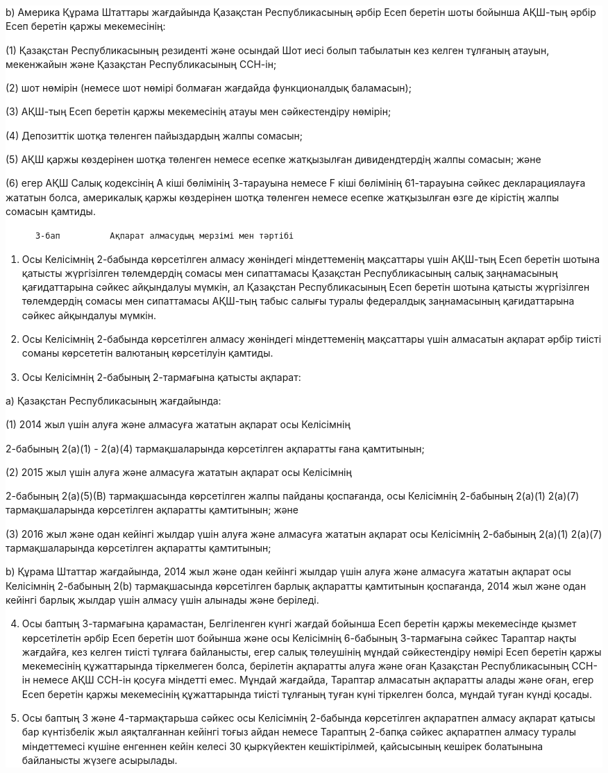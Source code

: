 b) Америка Құрама Штаттары жағдайында Қазақстан Республикасының әрбір Есеп беретін шоты бойынша АҚШ-тың әрбір Есеп беретін қаржы мекемесінің:

(1) Қазақстан Республикасының резиденті және осындай Шот иесі болып табылатын кез келген тұлғаның атауын, мекенжайын және Қазақстан Республикасының ССН-ін;

(2) шот нөмірін (немесе шот нөмірі болмаған жағдайда функционалдық баламасын);

(3) АҚШ-тың Есеп беретін қаржы мекемесінің атауы мен сәйкестендіру нөмірін;

(4) Депозиттік шотқа төленген пайыздардың жалпы сомасын;

(5) АҚШ қаржы көздерінен шотқа төленген немесе есепке жатқызылған дивидендтердің жалпы сомасын; және

(6) егер АҚШ Салық кодексінің А кіші бөлімінің 3-тарауына немесе F кіші бөлімінің 61-тарауына сәйкес декларациялауға жататын болса, америкалық қаржы көздерінен шотқа төленген немесе есепке жатқызылған өзге де кірістің жалпы сомасын қамтиды.

          3-бап          Ақпарат алмасудың мерзімі мен тәртібі

1. Осы Келісімнің 2-бабында көрсетілген алмасу жөніндегі міндеттеменің мақсаттары үшін АҚШ-тың Есеп беретін шотына қатысты жүргізілген төлемдердің сомасы мен сипаттамасы Қазақстан Республикасының салық заңнамасының қағидаттарына сәйкес айқындалуы мүмкін, ал Қазақстан Республикасының Есеп беретін шотына қатысты жүргізілген төлемдердің сомасы мен сипаттамасы АҚШ-тың табыс салығы туралы федералдық заңнамасының қағидаттарына сәйкес айқындалуы мүмкін.

2. Осы Келісімнің 2-бабында көрсетілген алмасу жөніндегі міндеттеменің мақсаттары үшін алмасатын ақпарат әрбір тиісті соманы көрсететін валютаның көрсетілуін қамтиды.

3. Осы Келісімнің 2-бабының 2-тармағына қатысты ақпарат:

а) Қазақстан Республикасының жағдайында:

(1) 2014 жыл үшін алуға және алмасуға жататын ақпарат осы Келісімнің

2-бабының 2(а)(1) - 2(а)(4) тармақшаларында көрсетілген ақпаратты ғана қамтитынын;

(2) 2015 жыл үшін алуға және алмасуға жататын ақпарат осы Келісімнің

2-бабының 2(а)(5)(В) тармақшасында көрсетілген жалпы пайданы қоспағанда, осы Келісімнің 2-бабының 2(а)(1) 2(а)(7) тармақшаларында көрсетілген ақпаратты қамтитынын; және

(3) 2016 жыл және одан кейінгі жылдар үшін алуға және алмасуға жататын ақпарат осы Келісімнің 2-бабының 2(а)(1) 2(а)(7) тармақшаларында көрсетілген ақпаратты қамтитынын;

b) Құрама Штаттар жағдайында, 2014 жыл және одан кейінгі жылдар үшін алуға және алмасуға жататын ақпарат осы Келісімнің 2-бабының 2(b) тармақшасында көрсетілген барлық ақпаратты қамтитынын қоспағанда, 2014 жыл және одан кейінгі барлық жылдар үшін алмасу үшін алынады және беріледі.

4. Осы баптың 3-тармағына қарамастан, Белгіленген күнгі жағдай бойынша Есеп беретін қаржы мекемесінде қызмет көрсетілетін әрбір Есеп беретін шот бойынша және осы Келісімнің 6-бабының 3-тармағына сәйкес Тараптар нақты жағдайға, кез келген тиісті тұлғаға байланысты, егер салық төлеушінің мұндай сәйкестендіру нөмірі Есеп беретін қаржы мекемесінің құжаттарында тіркелмеген болса, берілетін ақпаратты алуға және оған Қазақстан Республикасының ССН-ін немесе АҚШ ССН-ін қосуға міндетті емес. Мұндай жағдайда, Тараптар алмасатын ақпаратты алады және оған, егер Есеп беретін қаржы мекемесінің құжаттарында тиісті тұлғаның туған күні тіркелген болса, мұндай туған күнді қосады.

5. Осы баптың 3 және 4-тармақтарьша сәйкес осы Келісімнің 2-бабында көрсетілген ақпаратпен алмасу ақпарат қатысы бар күнтізбелік жыл аяқталғаннан кейінгі тоғыз айдан немесе Тараптың 2-бапқа сәйкес ақпаратпен алмасу туралы міндеттемесі күшіне енгеннен кейін келесі 30 қыркүйектен кешіктірілмей, қайсысының кешірек болатынына байланысты жүзеге асырылады.
